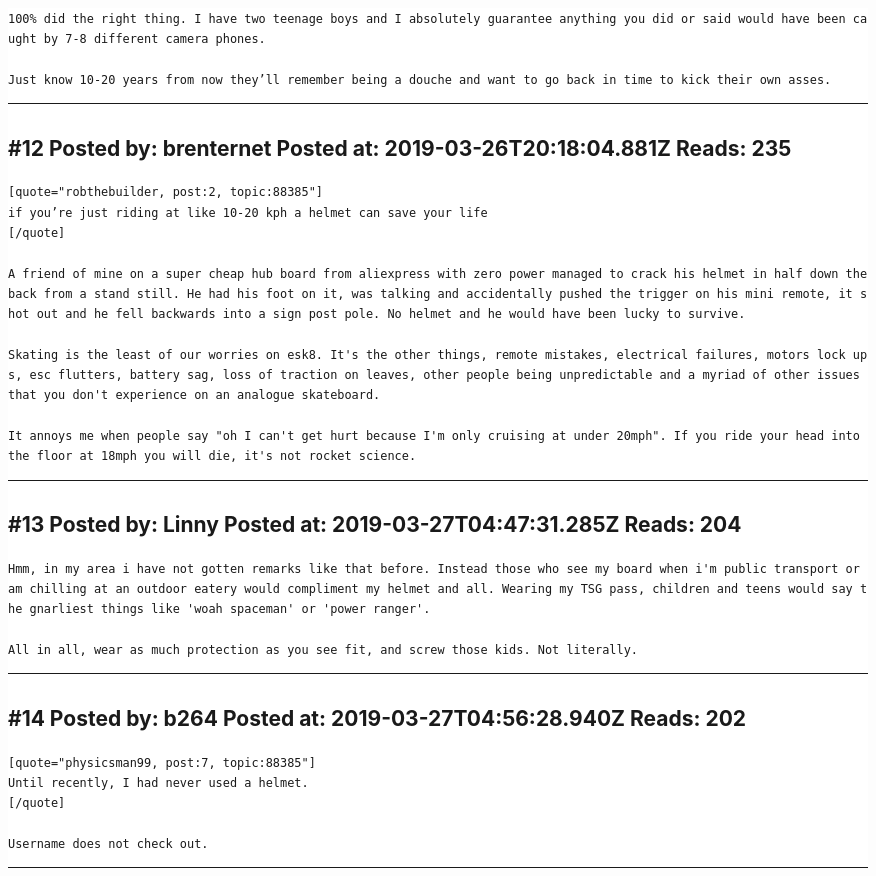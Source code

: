 ```
100% did the right thing. I have two teenage boys and I absolutely guarantee anything you did or said would have been caught by 7-8 different camera phones. 

Just know 10-20 years from now they’ll remember being a douche and want to go back in time to kick their own asses.
```

---
## \#12 Posted by: brenternet Posted at: 2019-03-26T20:18:04.881Z Reads: 235

```
[quote="robthebuilder, post:2, topic:88385"]
if you’re just riding at like 10-20 kph a helmet can save your life
[/quote]

A friend of mine on a super cheap hub board from aliexpress with zero power managed to crack his helmet in half down the back from a stand still. He had his foot on it, was talking and accidentally pushed the trigger on his mini remote, it shot out and he fell backwards into a sign post pole. No helmet and he would have been lucky to survive.

Skating is the least of our worries on esk8. It's the other things, remote mistakes, electrical failures, motors lock ups, esc flutters, battery sag, loss of traction on leaves, other people being unpredictable and a myriad of other issues that you don't experience on an analogue skateboard.

It annoys me when people say "oh I can't get hurt because I'm only cruising at under 20mph". If you ride your head into the floor at 18mph you will die, it's not rocket science.
```

---
## \#13 Posted by: Linny Posted at: 2019-03-27T04:47:31.285Z Reads: 204

```
Hmm, in my area i have not gotten remarks like that before. Instead those who see my board when i'm public transport or am chilling at an outdoor eatery would compliment my helmet and all. Wearing my TSG pass, children and teens would say the gnarliest things like 'woah spaceman' or 'power ranger'. 

All in all, wear as much protection as you see fit, and screw those kids. Not literally.
```

---
## \#14 Posted by: b264 Posted at: 2019-03-27T04:56:28.940Z Reads: 202

```
[quote="physicsman99, post:7, topic:88385"]
Until recently, I had never used a helmet.
[/quote]

Username does not check out.
```

---